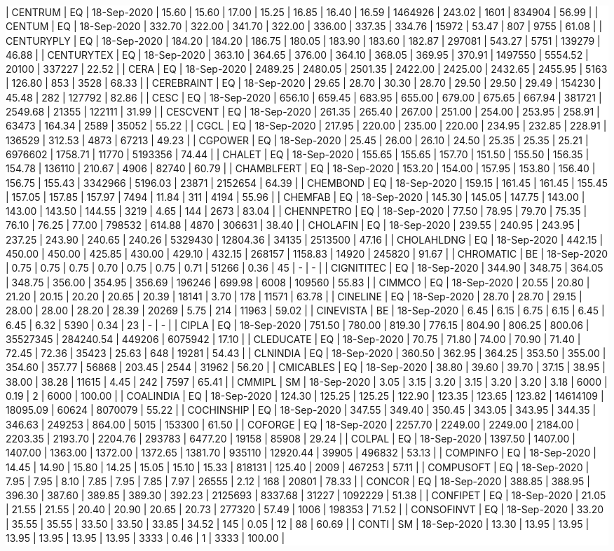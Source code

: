 | CENTRUM | EQ | 18-Sep-2020 | 15.60 | 15.60 | 17.00 | 15.25 | 16.85 | 16.40 | 16.59 | 1464926 | 243.02 | 1601 | 834904 | 56.99 |
| CENTUM | EQ | 18-Sep-2020 | 332.70 | 322.00 | 341.70 | 322.00 | 336.00 | 337.35 | 334.76 | 15972 | 53.47 | 807 | 9755 | 61.08 |
| CENTURYPLY | EQ | 18-Sep-2020 | 184.20 | 184.20 | 186.75 | 180.05 | 183.90 | 183.60 | 182.87 | 297081 | 543.27 | 5751 | 139279 | 46.88 |
| CENTURYTEX | EQ | 18-Sep-2020 | 363.10 | 364.65 | 376.00 | 364.10 | 368.05 | 369.95 | 370.91 | 1497550 | 5554.52 | 20100 | 337227 | 22.52 |
| CERA | EQ | 18-Sep-2020 | 2489.25 | 2480.05 | 2501.35 | 2422.00 | 2425.00 | 2432.65 | 2455.95 | 5163 | 126.80 | 853 | 3528 | 68.33 |
| CEREBRAINT | EQ | 18-Sep-2020 | 29.65 | 28.70 | 30.30 | 28.70 | 29.50 | 29.50 | 29.49 | 154230 | 45.48 | 282 | 127792 | 82.86 |
| CESC | EQ | 18-Sep-2020 | 656.10 | 659.45 | 683.95 | 655.00 | 679.00 | 675.65 | 667.94 | 381721 | 2549.68 | 21355 | 122111 | 31.99 |
| CESCVENT | EQ | 18-Sep-2020 | 261.35 | 265.40 | 267.00 | 251.00 | 254.00 | 253.95 | 258.91 | 63473 | 164.34 | 2589 | 35052 | 55.22 |
| CGCL | EQ | 18-Sep-2020 | 217.95 | 220.00 | 235.00 | 220.00 | 234.95 | 232.85 | 228.91 | 136529 | 312.53 | 4873 | 67213 | 49.23 |
| CGPOWER | EQ | 18-Sep-2020 | 25.45 | 26.00 | 26.10 | 24.50 | 25.35 | 25.35 | 25.21 | 6976602 | 1758.71 | 11770 | 5193356 | 74.44 |
| CHALET | EQ | 18-Sep-2020 | 155.65 | 155.65 | 157.70 | 151.50 | 155.50 | 156.35 | 154.78 | 136110 | 210.67 | 4906 | 82740 | 60.79 |
| CHAMBLFERT | EQ | 18-Sep-2020 | 153.20 | 154.00 | 157.95 | 153.80 | 156.40 | 156.75 | 155.43 | 3342966 | 5196.03 | 23871 | 2152654 | 64.39 |
| CHEMBOND | EQ | 18-Sep-2020 | 159.15 | 161.45 | 161.45 | 155.45 | 157.05 | 157.85 | 157.97 | 7494 | 11.84 | 311 | 4194 | 55.96 |
| CHEMFAB | EQ | 18-Sep-2020 | 145.30 | 145.05 | 147.75 | 143.00 | 143.00 | 143.50 | 144.55 | 3219 | 4.65 | 144 | 2673 | 83.04 |
| CHENNPETRO | EQ | 18-Sep-2020 | 77.50 | 78.95 | 79.70 | 75.35 | 76.10 | 76.25 | 77.00 | 798532 | 614.88 | 4870 | 306631 | 38.40 |
| CHOLAFIN | EQ | 18-Sep-2020 | 239.55 | 240.95 | 243.95 | 237.25 | 243.90 | 240.65 | 240.26 | 5329430 | 12804.36 | 34135 | 2513500 | 47.16 |
| CHOLAHLDNG | EQ | 18-Sep-2020 | 442.15 | 450.00 | 450.00 | 425.85 | 430.00 | 429.10 | 432.15 | 268157 | 1158.83 | 14920 | 245820 | 91.67 |
| CHROMATIC | BE | 18-Sep-2020 | 0.75 | 0.75 | 0.75 | 0.70 | 0.75 | 0.75 | 0.71 | 51266 | 0.36 | 45 | - | - |
| CIGNITITEC | EQ | 18-Sep-2020 | 344.90 | 348.75 | 364.05 | 348.75 | 356.00 | 354.95 | 356.69 | 196246 | 699.98 | 6008 | 109560 | 55.83 |
| CIMMCO | EQ | 18-Sep-2020 | 20.55 | 20.80 | 21.20 | 20.15 | 20.20 | 20.65 | 20.39 | 18141 | 3.70 | 178 | 11571 | 63.78 |
| CINELINE | EQ | 18-Sep-2020 | 28.70 | 28.70 | 29.15 | 28.00 | 28.00 | 28.20 | 28.39 | 20269 | 5.75 | 214 | 11963 | 59.02 |
| CINEVISTA | BE | 18-Sep-2020 | 6.45 | 6.15 | 6.75 | 6.15 | 6.45 | 6.45 | 6.32 | 5390 | 0.34 | 23 | - | - |
| CIPLA | EQ | 18-Sep-2020 | 751.50 | 780.00 | 819.30 | 776.15 | 804.90 | 806.25 | 800.06 | 35527345 | 284240.54 | 449206 | 6075942 | 17.10 |
| CLEDUCATE | EQ | 18-Sep-2020 | 70.75 | 71.80 | 74.00 | 70.90 | 71.40 | 72.45 | 72.36 | 35423 | 25.63 | 648 | 19281 | 54.43 |
| CLNINDIA | EQ | 18-Sep-2020 | 360.50 | 362.95 | 364.25 | 353.50 | 355.00 | 354.60 | 357.77 | 56868 | 203.45 | 2544 | 31962 | 56.20 |
| CMICABLES | EQ | 18-Sep-2020 | 38.80 | 39.60 | 39.70 | 37.15 | 38.95 | 38.00 | 38.28 | 11615 | 4.45 | 242 | 7597 | 65.41 |
| CMMIPL | SM | 18-Sep-2020 | 3.05 | 3.15 | 3.20 | 3.15 | 3.20 | 3.20 | 3.18 | 6000 | 0.19 | 2 | 6000 | 100.00 |
| COALINDIA | EQ | 18-Sep-2020 | 124.30 | 125.25 | 125.25 | 122.90 | 123.35 | 123.65 | 123.82 | 14614109 | 18095.09 | 60624 | 8070079 | 55.22 |
| COCHINSHIP | EQ | 18-Sep-2020 | 347.55 | 349.40 | 350.45 | 343.05 | 343.95 | 344.35 | 346.63 | 249253 | 864.00 | 5015 | 153300 | 61.50 |
| COFORGE | EQ | 18-Sep-2020 | 2257.70 | 2249.00 | 2249.00 | 2184.00 | 2203.35 | 2193.70 | 2204.76 | 293783 | 6477.20 | 19158 | 85908 | 29.24 |
| COLPAL | EQ | 18-Sep-2020 | 1397.50 | 1407.00 | 1407.00 | 1363.00 | 1372.00 | 1372.65 | 1381.70 | 935110 | 12920.44 | 39905 | 496832 | 53.13 |
| COMPINFO | EQ | 18-Sep-2020 | 14.45 | 14.90 | 15.80 | 14.25 | 15.05 | 15.10 | 15.33 | 818131 | 125.40 | 2009 | 467253 | 57.11 |
| COMPUSOFT | EQ | 18-Sep-2020 | 7.95 | 7.95 | 8.10 | 7.85 | 7.95 | 7.85 | 7.97 | 26555 | 2.12 | 168 | 20801 | 78.33 |
| CONCOR | EQ | 18-Sep-2020 | 388.85 | 388.95 | 396.30 | 387.60 | 389.85 | 389.30 | 392.23 | 2125693 | 8337.68 | 31227 | 1092229 | 51.38 |
| CONFIPET | EQ | 18-Sep-2020 | 21.05 | 21.55 | 21.55 | 20.40 | 20.90 | 20.65 | 20.73 | 277320 | 57.49 | 1006 | 198353 | 71.52 |
| CONSOFINVT | EQ | 18-Sep-2020 | 33.20 | 35.55 | 35.55 | 33.50 | 33.50 | 33.85 | 34.52 | 145 | 0.05 | 12 | 88 | 60.69 |
| CONTI | SM | 18-Sep-2020 | 13.30 | 13.95 | 13.95 | 13.95 | 13.95 | 13.95 | 13.95 | 3333 | 0.46 | 1 | 3333 | 100.00 |
